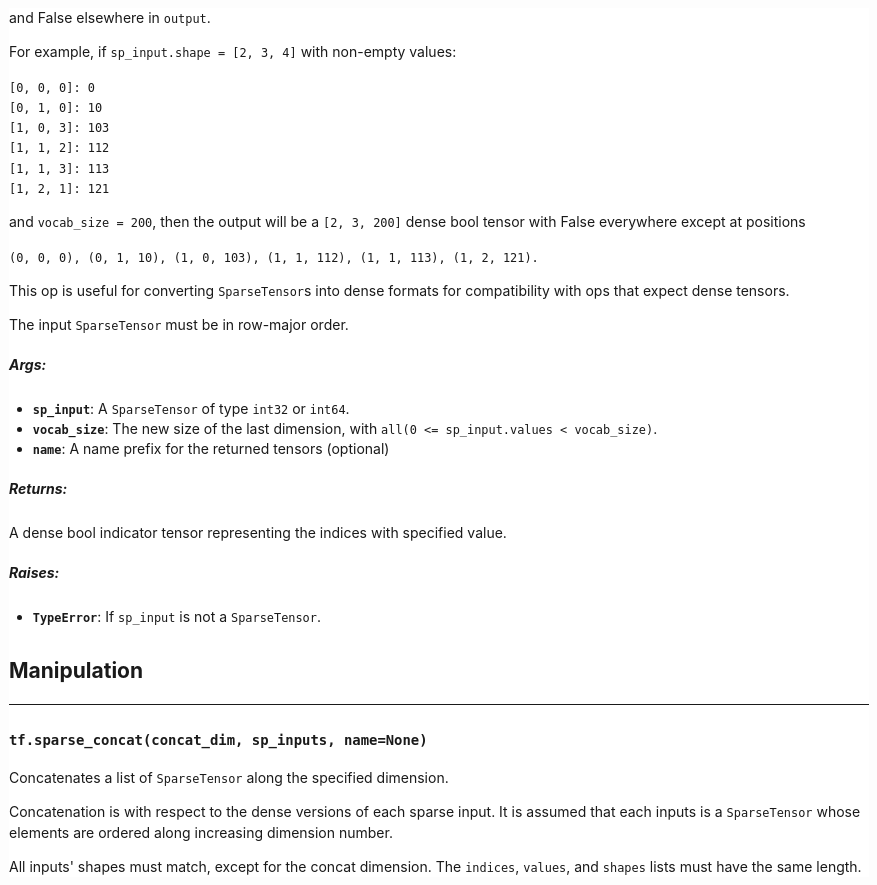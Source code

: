 and False elsewhere in `output`.

For example, if `sp_input.shape = [2, 3, 4]` with non-empty values:

    [0, 0, 0]: 0
    [0, 1, 0]: 10
    [1, 0, 3]: 103
    [1, 1, 2]: 112
    [1, 1, 3]: 113
    [1, 2, 1]: 121

and `vocab_size = 200`, then the output will be a `[2, 3, 200]` dense bool
tensor with False everywhere except at positions

    (0, 0, 0), (0, 1, 10), (1, 0, 103), (1, 1, 112), (1, 1, 113), (1, 2, 121).

This op is useful for converting `SparseTensor`s into dense formats for
compatibility with ops that expect dense tensors.

The input `SparseTensor` must be in row-major order.

##### Args: <a class="md-anchor" id="AUTOGENERATED-args-"></a>


*  <b>`sp_input`</b>: A `SparseTensor` of type `int32` or `int64`.
*  <b>`vocab_size`</b>: The new size of the last dimension, with
    `all(0 <= sp_input.values < vocab_size)`.
*  <b>`name`</b>: A name prefix for the returned tensors (optional)

##### Returns: <a class="md-anchor" id="AUTOGENERATED-returns-"></a>

  A dense bool indicator tensor representing the indices with specified value.

##### Raises: <a class="md-anchor" id="AUTOGENERATED-raises-"></a>


*  <b>`TypeError`</b>: If `sp_input` is not a `SparseTensor`.



## Manipulation <a class="md-anchor" id="AUTOGENERATED-manipulation"></a>

- - -

### `tf.sparse_concat(concat_dim, sp_inputs, name=None)` <a class="md-anchor" id="sparse_concat"></a>

Concatenates a list of `SparseTensor` along the specified dimension.

Concatenation is with respect to the dense versions of each sparse input.
It is assumed that each inputs is a `SparseTensor` whose elements are ordered
along increasing dimension number.

All inputs' shapes must match, except for the concat dimension.  The
`indices`, `values`, and `shapes` lists must have the same length.
